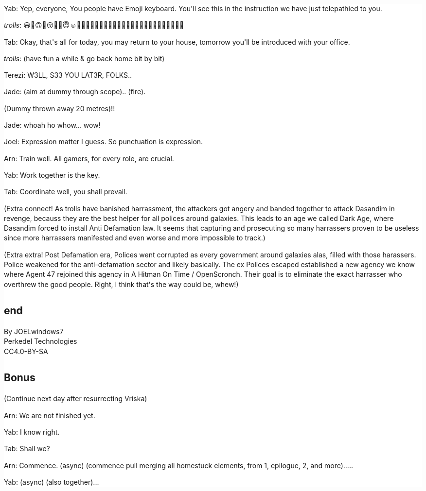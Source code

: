 Yab: Yep, everyone, You people have Emoji keyboard. You'll see this in the instruction we have just telepathied to you.

*trolls*: 😀🥰🙃🤗😗🤗🫠😇☺️🤨🫠😋😗🤗😉😚🤩😝😛🫡🤕🥸🤥🥸😌🥶🤮😷😶‍🌫️😎😶🥵

Tab: Okay, that's all for today, you may return to your house, tomorrow you'll be introduced with your office.

*trolls*: (have fun a while & go back home bit by bit)

Terezi: W3LL, S33 YOU LAT3R, FOLKS..

Jade: (aim at dummy through scope).. (fire).

(Dummy thrown away 20 metres)!!

Jade: whoah ho whow... wow!

Joel: Expression matter I guess. So punctuation is expression.

Arn: Train well. All gamers, for every role, are crucial.

Yab: Work together is the key.

Tab: Coordinate well, you shall prevail.

(Extra connect! As trolls have banished harrassment, the attackers got angery and banded together to attack Dasandim in revenge, becauss they are the best helper for all polices around galaxies. This leads to an age we called Dark Age, where Dasandim forced to install Anti Defamation law. It seems that capturing and prosecuting so many harrassers proven to be useless since more harrassers manifested and even worse and more impossible to track.)

(Extra extra! Post Defamation era, Polices went corrupted as every government around galaxies alas, filled with those harassers. Police weakened for the anti-defamation sector and likely basically. The ex Polices escaped established a new agency we know where Agent 47 rejoined this agency in A Hitman On Time / OpenScronch. Their goal is to eliminate the exact harrasser who overthrew the good people. Right, I think that's the way could be, whew!)

## end  

By JOELwindows7  
Perkedel Technologies  
CC4.0-BY-SA

## Bonus

(Continue next day after resurrecting Vriska)

Arn: We are not finished yet.

Yab: I know right.

Tab: Shall we?

Arn: Commence. (async) (commence pull merging all homestuck elements, from 1, epilogue, 2, and more).....

Yab: (async) (also together)...
